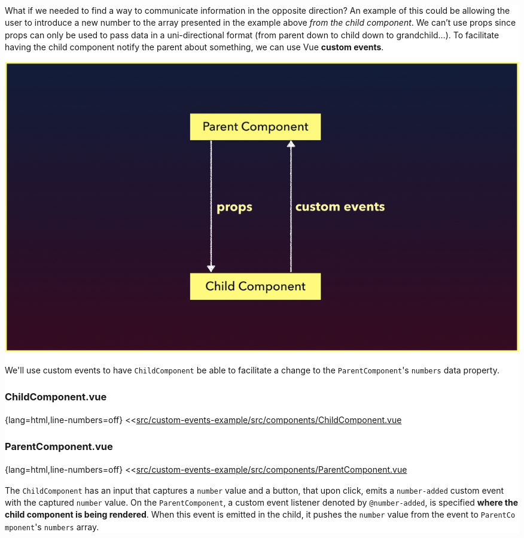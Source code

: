What if we needed to find a way to communicate information in the opposite direction? An example of this could be allowing the user to introduce a new number to the array presented in the example above _from the child component_. We can’t use props since props can only be used to pass data in a uni-directional format (from parent down to child down to grandchild…). To facilitate having the child component notify the parent about something, we can use Vue __custom events__.

![](./public/assets/custom-events-diagram.png)

We'll use custom events to have `ChildComponent` be able to facilitate a change to the `ParentComponent`'s `numbers` data property.

### ChildComponent.vue

{lang=html,line-numbers=off}
<<[src/custom-events-example/src/components/ChildComponent.vue](./src/custom-events-example/src/components/ChildComponent.vue)

### ParentComponent.vue

{lang=html,line-numbers=off}
<<[src/custom-events-example/src/components/ParentComponent.vue](./src/custom-events-example/src/components/ParentComponent.vue)

The `ChildComponent` has an input that captures a `number` value and a button, that upon click, emits a `number-added` custom event with the captured `number` value. On the `ParentComponent`, a custom event listener denoted by `@number-added`, is specified __where the child component is being rendered__. When this event is emitted in the child, it pushes the `number` value from the event to `ParentComponent`'s `numbers` array.
